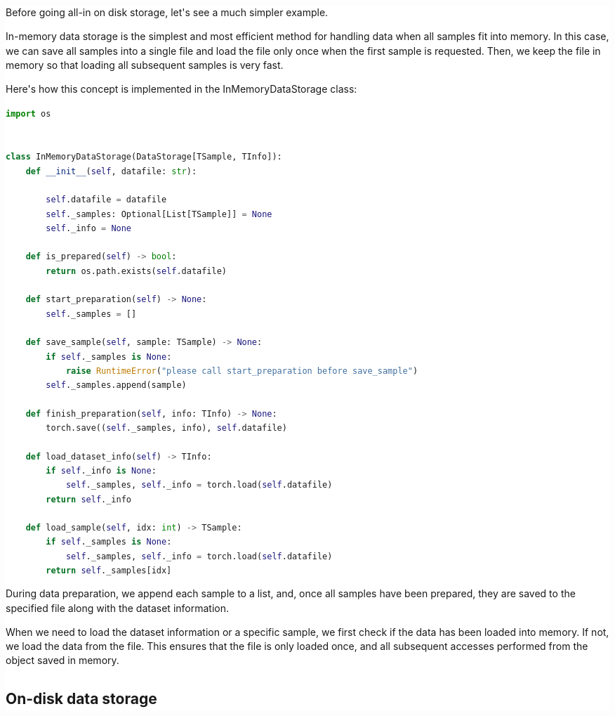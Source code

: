 Before going all-in on disk storage, let's see a much simpler example.

In-memory data storage is the simplest and most efficient method for handling data when all samples fit into memory. In this case, we can save all samples into a single file and load the file only once when the first sample is requested. Then, we keep the file in memory so that loading all subsequent samples is very fast.

Here's how this concept is implemented in the InMemoryDataStorage class:

```python
import os


class InMemoryDataStorage(DataStorage[TSample, TInfo]):
    def __init__(self, datafile: str):

        self.datafile = datafile
        self._samples: Optional[List[TSample]] = None
        self._info = None

    def is_prepared(self) -> bool:
        return os.path.exists(self.datafile)

    def start_preparation(self) -> None:
        self._samples = []

    def save_sample(self, sample: TSample) -> None:
        if self._samples is None:
            raise RuntimeError("please call start_preparation before save_sample")
        self._samples.append(sample)

    def finish_preparation(self, info: TInfo) -> None:
        torch.save((self._samples, info), self.datafile)

    def load_dataset_info(self) -> TInfo:
        if self._info is None:
            self._samples, self._info = torch.load(self.datafile)
        return self._info

    def load_sample(self, idx: int) -> TSample:
        if self._samples is None:
            self._samples, self._info = torch.load(self.datafile)
        return self._samples[idx]
```

During data preparation, we append each sample to a list, and, once all samples have been prepared, they are saved to the specified file along with the dataset information.

When we need to load the dataset information or a specific sample, we first check if the data has been loaded into memory. If not, we load the data from the file. This ensures that the file is only loaded once, and all subsequent accesses performed from the object saved in memory.

## On-disk data storage
